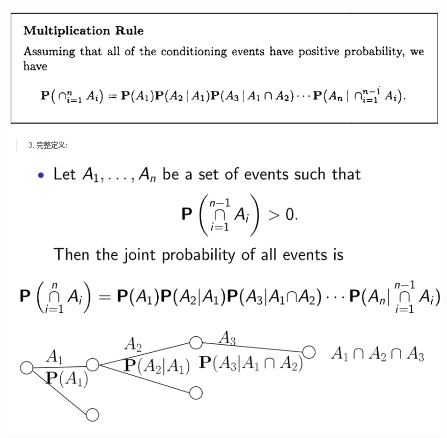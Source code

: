 ![image.png](./条件概率_独立性和贝叶斯定理.assets/20230302_2041107701.png)
> 3. **完整定义:**
> 
![image.png](./条件概率_独立性和贝叶斯定理.assets/20230302_2041104623.png)
